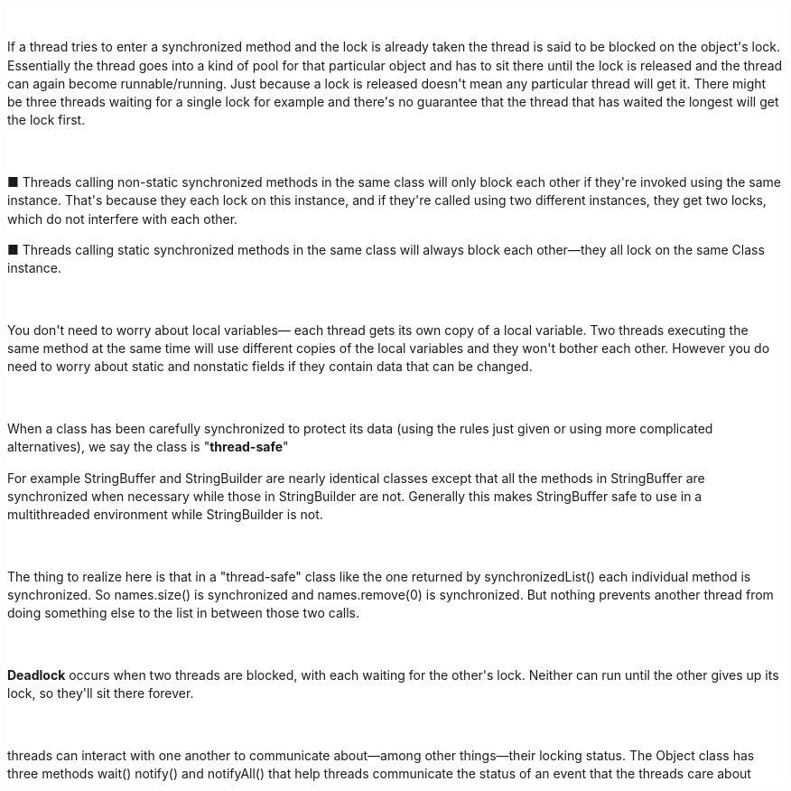  

If a thread tries to enter a synchronized method and the lock is already
taken the thread is said to be blocked on the object's lock. Essentially
the thread goes into a kind of pool for that particular object and has
to sit there until the lock is released and the thread can again become
runnable/running. Just because a lock is released doesn't mean any
particular thread will get it. There might be three threads waiting for
a single lock for example and there's no guarantee that the thread that
has waited the longest will get the lock first.

 

■ Threads calling non-static synchronized methods in the same class will
only block each other if they're invoked using the same instance. That's
because they each lock on this instance, and if they're called using two
different instances, they get two locks, which do not interfere with
each other.

■ Threads calling static synchronized methods in the same class will
always block each other—they all lock on the same Class instance.

 

You don't need to worry about local variables— each thread gets its own
copy of a local variable. Two threads executing the same method at the
same time will use different copies of the local variables and they
won't bother each other. However you do need to worry about static and
nonstatic fields if they contain data that can be changed.

 

When a class has been carefully synchronized to protect its data (using
the rules just given or using more complicated alternatives), we say the
class is "**thread-safe**"

For example StringBuffer and StringBuilder are nearly identical classes
except that all the methods in StringBuffer are synchronized when
necessary while those in StringBuilder are not. Generally this makes
StringBuffer safe to use in a multithreaded environment while
StringBuilder is not.

 

The thing to realize here is that in a "thread-safe" class like the one
returned by synchronizedList() each individual method is synchronized.
So names.size() is synchronized and names.remove(0) is synchronized. But
nothing prevents another thread from doing something else to the list in
between those two calls.

 

**Deadlock** occurs when two threads are blocked, with each waiting for
the other's lock. Neither can run until the other gives up its lock, so
they'll sit there forever.

 

threads can interact with one another to communicate about—among other
things—their locking status. The Object class has three methods wait()
notify() and notifyAll() that help threads communicate the status of an
event that the threads care about
